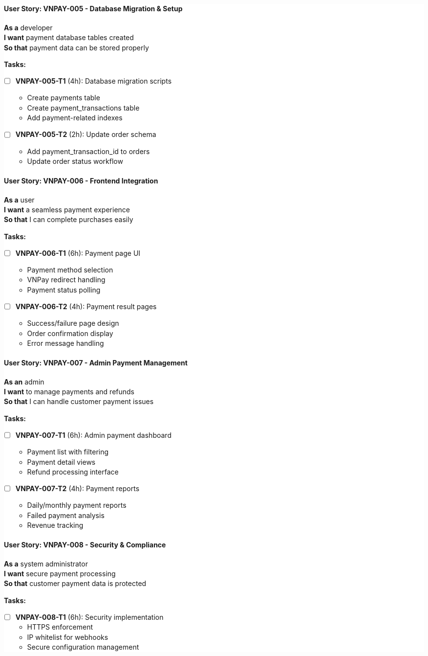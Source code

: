 #### User Story: VNPAY-005 - Database Migration & Setup
**As a** developer  
**I want** payment database tables created  
**So that** payment data can be stored properly  

**Tasks:**
- [ ] **VNPAY-005-T1** (4h): Database migration scripts
  - Create payments table
  - Create payment_transactions table
  - Add payment-related indexes
  
- [ ] **VNPAY-005-T2** (2h): Update order schema
  - Add payment_transaction_id to orders
  - Update order status workflow
  
#### User Story: VNPAY-006 - Frontend Integration
**As a** user  
**I want** a seamless payment experience  
**So that** I can complete purchases easily  

**Tasks:**
- [ ] **VNPAY-006-T1** (6h): Payment page UI
  - Payment method selection
  - VNPay redirect handling
  - Payment status polling
  
- [ ] **VNPAY-006-T2** (4h): Payment result pages
  - Success/failure page design
  - Order confirmation display
  - Error message handling

#### User Story: VNPAY-007 - Admin Payment Management
**As an** admin  
**I want** to manage payments and refunds  
**So that** I can handle customer payment issues  

**Tasks:**
- [ ] **VNPAY-007-T1** (6h): Admin payment dashboard
  - Payment list with filtering
  - Payment detail views
  - Refund processing interface
  
- [ ] **VNPAY-007-T2** (4h): Payment reports
  - Daily/monthly payment reports
  - Failed payment analysis
  - Revenue tracking

#### User Story: VNPAY-008 - Security & Compliance
**As a** system administrator  
**I want** secure payment processing  
**So that** customer payment data is protected  

**Tasks:**
- [ ] **VNPAY-008-T1** (6h): Security implementation
  - HTTPS enforcement
  - IP whitelist for webhooks
  - Secure configuration management
  